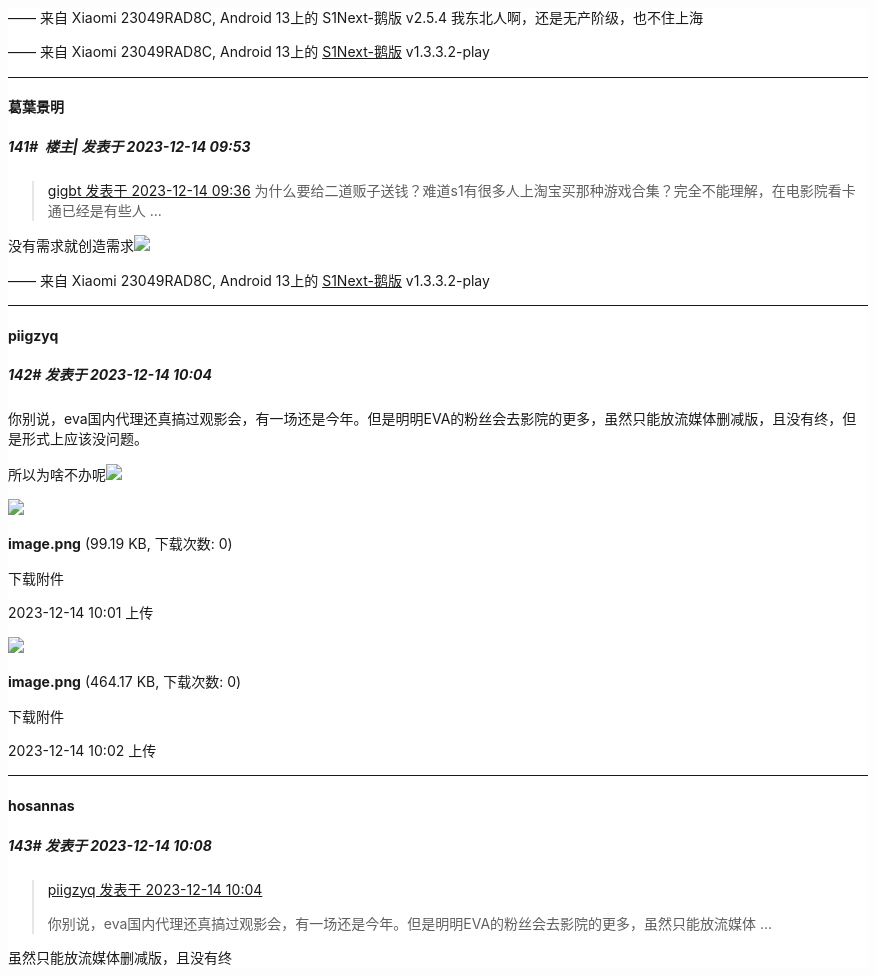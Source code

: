 —— 来自 Xiaomi 23049RAD8C, Android 13上的 S1Next-鹅版 v2.5.4</blockquote>
我东北人啊，还是无产阶级，也不住上海

—— 来自 Xiaomi 23049RAD8C, Android 13上的 [S1Next-鹅版](https://github.com/ykrank/S1-Next/releases) v1.3.3.2-play

*****

####  葛葉景明  
##### 141#         楼主| 发表于 2023-12-14 09:53

<blockquote><a href="httphttps://bbs.saraba1st.com/2b/forum.php?mod=redirect&amp;goto=findpost&amp;pid=63322354&amp;ptid=2163977" target="_blank">gigbt 发表于 2023-12-14 09:36</a>
为什么要给二道贩子送钱？难道s1有很多人上淘宝买那种游戏合集？完全不能理解，在电影院看卡通已经是有些人 ...</blockquote>
没有需求就创造需求<img src="https://static.saraba1st.com/image/smiley/face2017/067.png" referrerpolicy="no-referrer">

—— 来自 Xiaomi 23049RAD8C, Android 13上的 [S1Next-鹅版](https://github.com/ykrank/S1-Next/releases) v1.3.3.2-play


*****

####  piigzyq  
##### 142#       发表于 2023-12-14 10:04

你别说，eva国内代理还真搞过观影会，有一场还是今年。但是明明EVA的粉丝会去影院的更多，虽然只能放流媒体删减版，且没有终，但是形式上应该没问题。

所以为啥不办呢<img src="https://static.saraba1st.com/image/smiley/face2017/067.png" referrerpolicy="no-referrer">

<img src="https://img.saraba1st.com/forum/202312/14/100142zhbhe2hhsiljgrge.png" referrerpolicy="no-referrer">

<strong>image.png</strong> (99.19 KB, 下载次数: 0)

下载附件

2023-12-14 10:01 上传

<img src="https://img.saraba1st.com/forum/202312/14/100257z32l96893olroz62.png" referrerpolicy="no-referrer">

<strong>image.png</strong> (464.17 KB, 下载次数: 0)

下载附件

2023-12-14 10:02 上传

*****

####  hosannas  
##### 143#       发表于 2023-12-14 10:08

<blockquote><a href="httphttps://bbs.saraba1st.com/2b/forum.php?mod=redirect&amp;goto=findpost&amp;pid=63322646&amp;ptid=2163977" target="_blank">piigzyq 发表于 2023-12-14 10:04</a>

你别说，eva国内代理还真搞过观影会，有一场还是今年。但是明明EVA的粉丝会去影院的更多，虽然只能放流媒体 ...</blockquote>
虽然只能放流媒体删减版，且没有终
